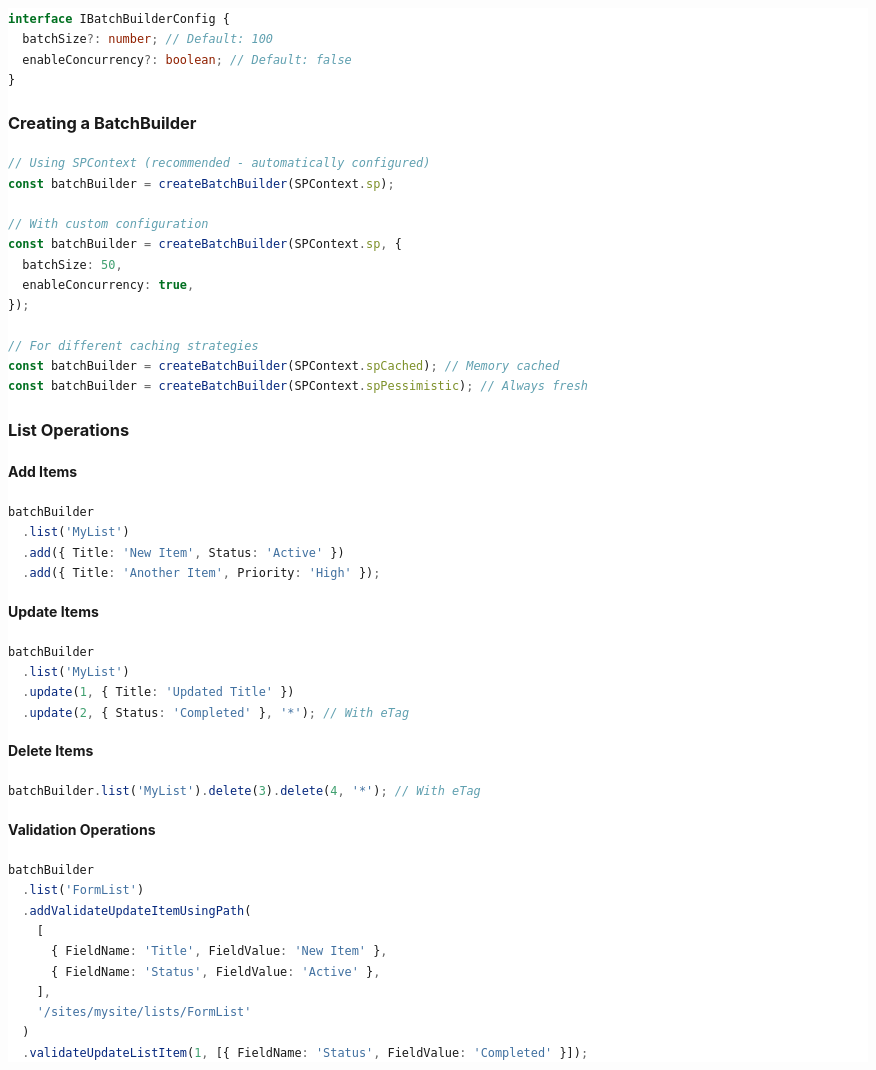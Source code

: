 ```typescript
interface IBatchBuilderConfig {
  batchSize?: number; // Default: 100
  enableConcurrency?: boolean; // Default: false
}
```

### Creating a BatchBuilder

```typescript
// Using SPContext (recommended - automatically configured)
const batchBuilder = createBatchBuilder(SPContext.sp);

// With custom configuration
const batchBuilder = createBatchBuilder(SPContext.sp, {
  batchSize: 50,
  enableConcurrency: true,
});

// For different caching strategies
const batchBuilder = createBatchBuilder(SPContext.spCached); // Memory cached
const batchBuilder = createBatchBuilder(SPContext.spPessimistic); // Always fresh
```

### List Operations

#### Add Items

```typescript
batchBuilder
  .list('MyList')
  .add({ Title: 'New Item', Status: 'Active' })
  .add({ Title: 'Another Item', Priority: 'High' });
```

#### Update Items

```typescript
batchBuilder
  .list('MyList')
  .update(1, { Title: 'Updated Title' })
  .update(2, { Status: 'Completed' }, '*'); // With eTag
```

#### Delete Items

```typescript
batchBuilder.list('MyList').delete(3).delete(4, '*'); // With eTag
```

#### Validation Operations

```typescript
batchBuilder
  .list('FormList')
  .addValidateUpdateItemUsingPath(
    [
      { FieldName: 'Title', FieldValue: 'New Item' },
      { FieldName: 'Status', FieldValue: 'Active' },
    ],
    '/sites/mysite/lists/FormList'
  )
  .validateUpdateListItem(1, [{ FieldName: 'Status', FieldValue: 'Completed' }]);
```
